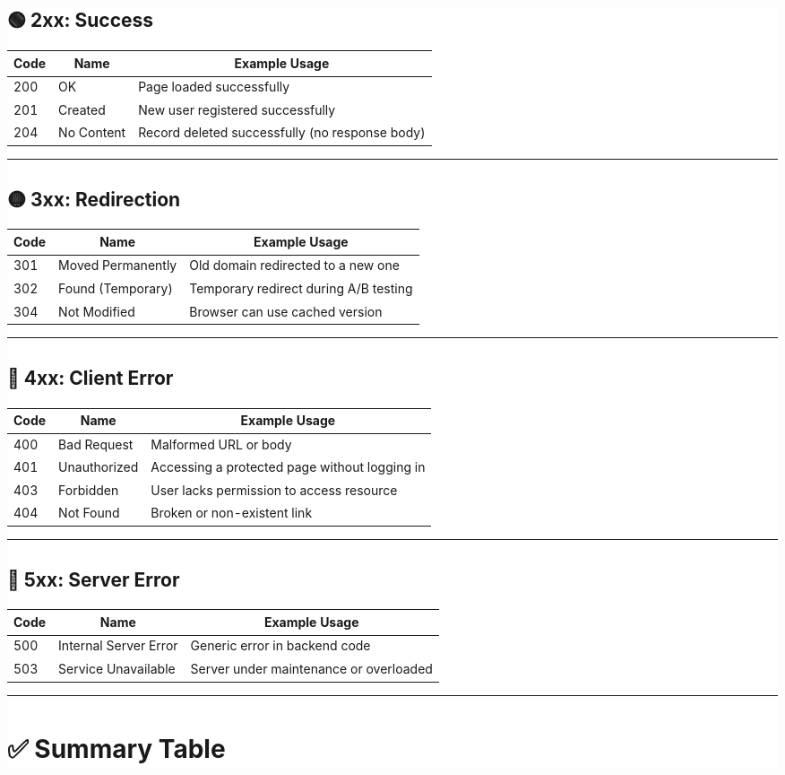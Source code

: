 
## 🟢 2xx: Success

| **Code** | **Name**     | **Example Usage** |
|----------|--------------|-------------------|
| 200      | OK           | Page loaded successfully |
| 201      | Created      | New user registered successfully |
| 204      | No Content   | Record deleted successfully (no response body) |

---

## 🟡 3xx: Redirection

| **Code** | **Name**               | **Example Usage** |
|----------|------------------------|-------------------|
| 301      | Moved Permanently      | Old domain redirected to a new one |
| 302      | Found (Temporary)      | Temporary redirect during A/B testing |
| 304      | Not Modified           | Browser can use cached version |

---

## 🔴 4xx: Client Error

| **Code** | **Name**      | **Example Usage** |
|----------|---------------|-------------------|
| 400      | Bad Request   | Malformed URL or body |
| 401      | Unauthorized  | Accessing a protected page without logging in |
| 403      | Forbidden     | User lacks permission to access resource |
| 404      | Not Found     | Broken or non-existent link |

---

## 🔴 5xx: Server Error

| **Code** | **Name**               | **Example Usage** |
|----------|------------------------|-------------------|
| 500      | Internal Server Error  | Generic error in backend code |
| 503      | Service Unavailable    | Server under maintenance or overloaded |

---

# ✅ Summary Table
